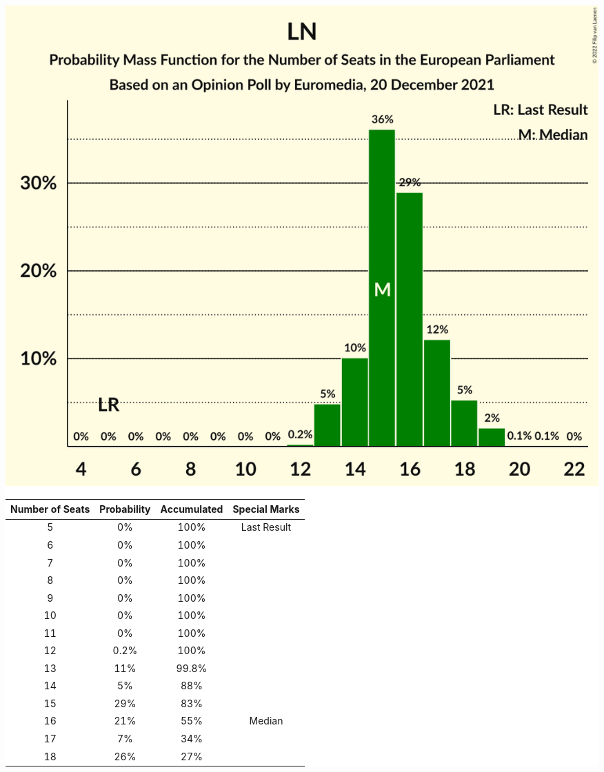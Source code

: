 ![Graph with seats probability mass function not yet produced](2021-12-20-Euromedia-coalitions-seats-pmf-ln.png "Seats Probability Mass Function")

| Number of Seats | Probability | Accumulated | Special Marks |
|:---------------:|:-----------:|:-----------:|:-------------:|
| 5 | 0% | 100% | Last Result |
| 6 | 0% | 100% |  |
| 7 | 0% | 100% |  |
| 8 | 0% | 100% |  |
| 9 | 0% | 100% |  |
| 10 | 0% | 100% |  |
| 11 | 0% | 100% |  |
| 12 | 0.2% | 100% |  |
| 13 | 11% | 99.8% |  |
| 14 | 5% | 88% |  |
| 15 | 29% | 83% |  |
| 16 | 21% | 55% | Median |
| 17 | 7% | 34% |  |
| 18 | 26% | 27% |  |